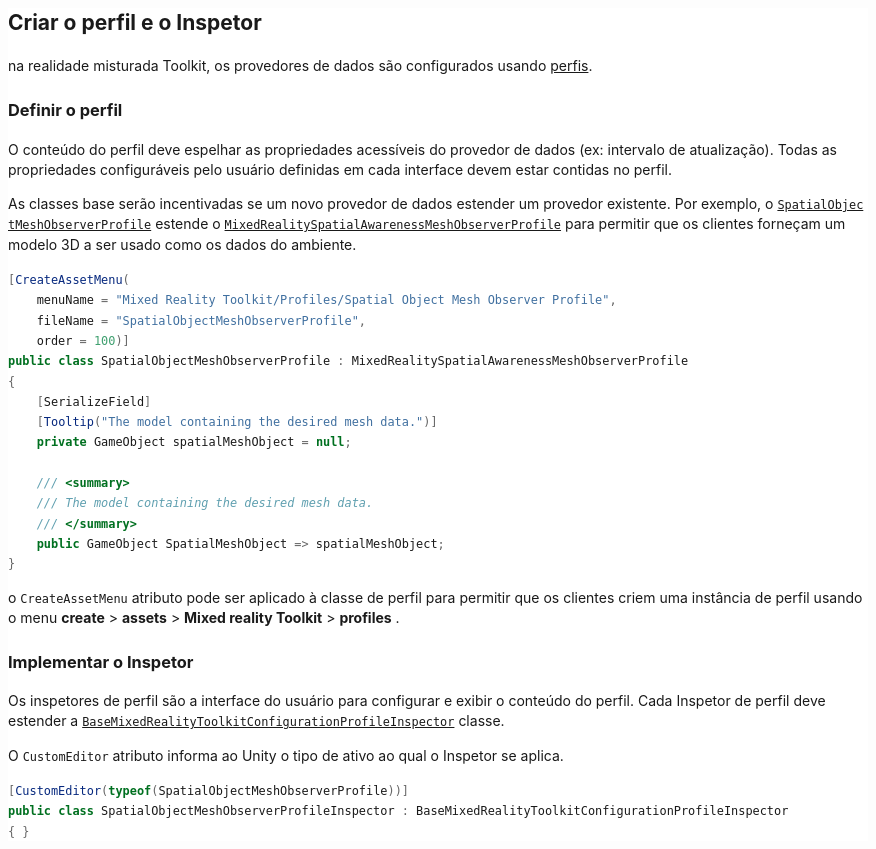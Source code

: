 ## <a name="create-the-profile-and-inspector"></a>Criar o perfil e o Inspetor

na realidade misturada Toolkit, os provedores de dados são configurados usando [perfis](../profiles/profiles.md).

### <a name="define-the-profile"></a>Definir o perfil

O conteúdo do perfil deve espelhar as propriedades acessíveis do provedor de dados (ex: intervalo de atualização). Todas as propriedades configuráveis pelo usuário definidas em cada interface devem estar contidas no perfil.

As classes base serão incentivadas se um novo provedor de dados estender um provedor existente. Por exemplo, o [`SpatialObjectMeshObserverProfile`](xref:Microsoft.MixedReality.Toolkit.SpatialObjectMeshObserver.SpatialObjectMeshObserverProfile) estende o [`MixedRealitySpatialAwarenessMeshObserverProfile`](xref:Microsoft.MixedReality.Toolkit.SpatialAwareness.MixedRealitySpatialAwarenessMeshObserverProfile) para permitir que os clientes forneçam um modelo 3D a ser usado como os dados do ambiente.

```c#
[CreateAssetMenu(
    menuName = "Mixed Reality Toolkit/Profiles/Spatial Object Mesh Observer Profile",
    fileName = "SpatialObjectMeshObserverProfile",
    order = 100)]
public class SpatialObjectMeshObserverProfile : MixedRealitySpatialAwarenessMeshObserverProfile
{
    [SerializeField]
    [Tooltip("The model containing the desired mesh data.")]
    private GameObject spatialMeshObject = null;

    /// <summary>
    /// The model containing the desired mesh data.
    /// </summary>
    public GameObject SpatialMeshObject => spatialMeshObject;
}
```

o `CreateAssetMenu` atributo pode ser aplicado à classe de perfil para permitir que os clientes criem uma instância de perfil usando o menu **create**  >  **assets**  >  **Mixed reality Toolkit**  >  **profiles** .

### <a name="implement-the-inspector"></a>Implementar o Inspetor

Os inspetores de perfil são a interface do usuário para configurar e exibir o conteúdo do perfil. Cada Inspetor de perfil deve estender a [`BaseMixedRealityToolkitConfigurationProfileInspector`](xref:Microsoft.MixedReality.Toolkit.Editor.BaseMixedRealityToolkitConfigurationProfileInspector) classe.

O `CustomEditor` atributo informa ao Unity o tipo de ativo ao qual o Inspetor se aplica.

```c#
[CustomEditor(typeof(SpatialObjectMeshObserverProfile))]
public class SpatialObjectMeshObserverProfileInspector : BaseMixedRealityToolkitConfigurationProfileInspector
{ }
```
